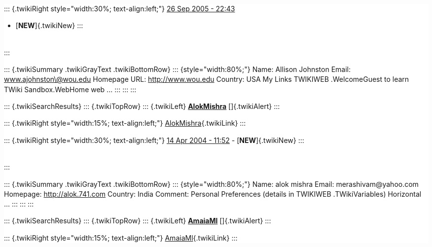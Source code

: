 ::: {.twikiRight style="width:30%; text-align:left;"}
[26 Sep 2005 -
22:43](http://www.program-transformation.org/rdiff/Main/AllisonJohnston)
- [**NEW**]{.twikiNew}
:::

\
:::

::: {.twikiSummary .twikiGrayText .twikiBottomRow}
::: {style="width:80%;"}
Name: Allison Johnston Email: www.ajohnston\@wou.edu Homepage URL:
http://www.wou.edu Country: USA My Links TWIKIWEB .WelcomeGuest to learn
TWiki Sandbox.WebHome web \...
:::
:::
:::

::: {.twikiSearchResults}
::: {.twikiTopRow}
::: {.twikiLeft}
[**AlokMishra**](http://www.program-transformation.org/view/Main/AlokMishra)
[]{.twikiAlert}
:::

::: {.twikiRight style="width:15%; text-align:left;"}
[AlokMishra](AlokMishra){.twikiLink}
:::

::: {.twikiRight style="width:30%; text-align:left;"}
[14 Apr 2004 -
11:52](http://www.program-transformation.org/rdiff/Main/AlokMishra) -
[**NEW**]{.twikiNew}
:::

\
:::

::: {.twikiSummary .twikiGrayText .twikiBottomRow}
::: {style="width:80%;"}
Name: alok mishra Email: merashivam\@yahoo.com Homepage:
http://alok.741.com Country: India Comment: Personal Preferences
(details in TWIKIWEB .TWikiVariables) Horizontal \...
:::
:::
:::

::: {.twikiSearchResults}
::: {.twikiTopRow}
::: {.twikiLeft}
[**AmaiaMl**](http://www.program-transformation.org/view/Main/AmaiaMl)
[]{.twikiAlert}
:::

::: {.twikiRight style="width:15%; text-align:left;"}
[AmaiaMl](AmaiaMl){.twikiLink}
:::
